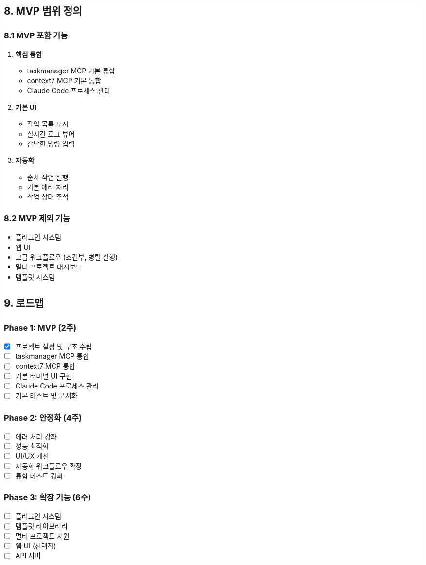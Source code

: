 ## 8. MVP 범위 정의

### 8.1 MVP 포함 기능
1. **핵심 통합**
   - taskmanager MCP 기본 통합
   - context7 MCP 기본 통합
   - Claude Code 프로세스 관리

2. **기본 UI**
   - 작업 목록 표시
   - 실시간 로그 뷰어
   - 간단한 명령 입력

3. **자동화**
   - 순차 작업 실행
   - 기본 에러 처리
   - 작업 상태 추적

### 8.2 MVP 제외 기능
- 플러그인 시스템
- 웹 UI
- 고급 워크플로우 (조건부, 병렬 실행)
- 멀티 프로젝트 대시보드
- 템플릿 시스템

## 9. 로드맵

### Phase 1: MVP (2주)
- [x] 프로젝트 설정 및 구조 수립
- [ ] taskmanager MCP 통합
- [ ] context7 MCP 통합
- [ ] 기본 터미널 UI 구현
- [ ] Claude Code 프로세스 관리
- [ ] 기본 테스트 및 문서화

### Phase 2: 안정화 (4주)
- [ ] 에러 처리 강화
- [ ] 성능 최적화
- [ ] UI/UX 개선
- [ ] 자동화 워크플로우 확장
- [ ] 통합 테스트 강화

### Phase 3: 확장 기능 (6주)
- [ ] 플러그인 시스템
- [ ] 템플릿 라이브러리
- [ ] 멀티 프로젝트 지원
- [ ] 웹 UI (선택적)
- [ ] API 서버

